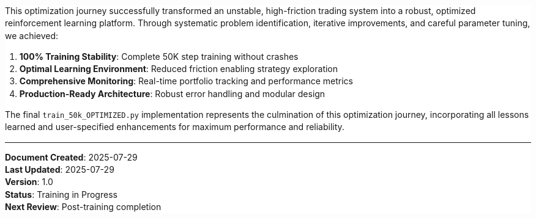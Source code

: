 This optimization journey successfully transformed an unstable, high-friction trading system into a robust, optimized reinforcement learning platform. Through systematic problem identification, iterative improvements, and careful parameter tuning, we achieved:

1. **100% Training Stability**: Complete 50K step training without crashes
2. **Optimal Learning Environment**: Reduced friction enabling strategy exploration
3. **Comprehensive Monitoring**: Real-time portfolio tracking and performance metrics
4. **Production-Ready Architecture**: Robust error handling and modular design

The final `train_50k_OPTIMIZED.py` implementation represents the culmination of this optimization journey, incorporating all lessons learned and user-specified enhancements for maximum performance and reliability.

---

**Document Created**: 2025-07-29  
**Last Updated**: 2025-07-29  
**Version**: 1.0  
**Status**: Training in Progress  
**Next Review**: Post-training completion